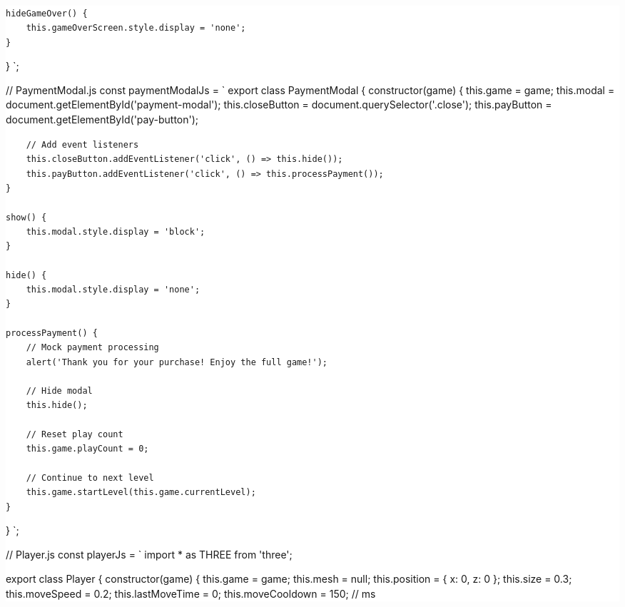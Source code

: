     hideGameOver() {
        this.gameOverScreen.style.display = 'none';
    }

}
`;

// PaymentModal.js
const paymentModalJs = `
export class PaymentModal {
constructor(game) {
this.game = game;
this.modal = document.getElementById('payment-modal');
this.closeButton = document.querySelector('.close');
this.payButton = document.getElementById('pay-button');

        // Add event listeners
        this.closeButton.addEventListener('click', () => this.hide());
        this.payButton.addEventListener('click', () => this.processPayment());
    }

    show() {
        this.modal.style.display = 'block';
    }

    hide() {
        this.modal.style.display = 'none';
    }

    processPayment() {
        // Mock payment processing
        alert('Thank you for your purchase! Enjoy the full game!');

        // Hide modal
        this.hide();

        // Reset play count
        this.game.playCount = 0;

        // Continue to next level
        this.game.startLevel(this.game.currentLevel);
    }

}
`;

// Player.js
const playerJs = `
import \* as THREE from 'three';

export class Player {
constructor(game) {
this.game = game;
this.mesh = null;
this.position = {
x: 0,
z: 0
};
this.size = 0.3;
this.moveSpeed = 0.2;
this.lastMoveTime = 0;
this.moveCooldown = 150; // ms
